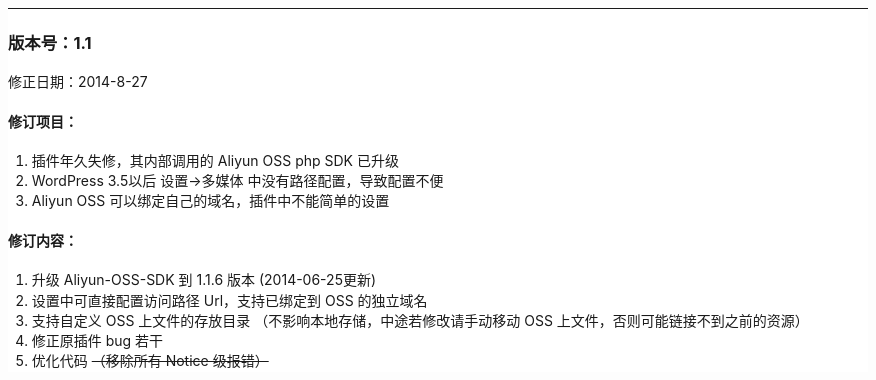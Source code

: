 
____________________

### 版本号：1.1

修正日期：2014-8-27

#### 修订项目：
1. 插件年久失修，其内部调用的 Aliyun OSS php SDK 已升级
2. WordPress 3.5以后 设置->多媒体 中没有路径配置，导致配置不便
3. Aliyun OSS 可以绑定自己的域名，插件中不能简单的设置

#### 修订内容：
1. 升级 Aliyun-OSS-SDK 到 1.1.6 版本 (2014-06-25更新)
2. 设置中可直接配置访问路径 Url，支持已绑定到 OSS 的独立域名
3. 支持自定义 OSS 上文件的存放目录 （不影响本地存储，中途若修改请手动移动 OSS 上文件，否则可能链接不到之前的资源）
4. 修正原插件 bug 若干
5. 优化代码 ~~（移除所有 Notice 级报错）~~
